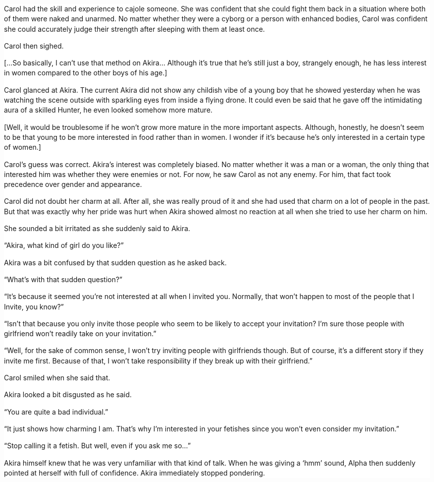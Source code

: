 Carol had the skill and experience to cajole someone. She was confident that she could fight them back in a situation where both of them were naked and unarmed. No matter whether they were a cyborg or a person with enhanced bodies, Carol was confident she could accurately judge their strength after sleeping with them at least once.

Carol then sighed.

[…So basically, I can’t use that method on Akira… Although it’s true that he’s still just a boy, strangely enough, he has less interest in women compared to the other boys of his age.]

Carol glanced at Akira. The current Akira did not show any childish vibe of a young boy that he showed yesterday when he was watching the scene outside with sparkling eyes from inside a flying drone. It could even be said that he gave off the intimidating aura of a skilled Hunter, he even looked somehow more mature.

[Well, it would be troublesome if he won’t grow more mature in the more important aspects. Although, honestly, he doesn’t seem to be that young to be more interested in food rather than in women. I wonder if it’s because he’s only interested in a certain type of women.]

Carol’s guess was correct. Akira’s interest was completely biased. No matter whether it was a man or a woman, the only thing that interested him was whether they were enemies or not. For now, he saw Carol as not any enemy. For him, that fact took precedence over gender and appearance.

Carol did not doubt her charm at all. After all, she was really proud of it and she had used that charm on a lot of people in the past. But that was exactly why her pride was hurt when Akira showed almost no reaction at all when she tried to use her charm on him.

She sounded a bit irritated as she suddenly said to Akira.

“Akira, what kind of girl do you like?”

Akira was a bit confused by that sudden question as he asked back.

“What’s with that sudden question?”

“It’s because it seemed you’re not interested at all when I invited you. Normally, that won’t happen to most of the people that I Invite, you know?”

“Isn’t that because you only invite those people who seem to be likely to accept your invitation? I’m sure those people with girlfriend won’t readily take on your invitation.”

“Well, for the sake of common sense, I won’t try inviting people with girlfriends though. But of course, it’s a different story if they invite me first. Because of that, I won’t take responsibility if they break up with their girlfriend.”

Carol smiled when she said that.

Akira looked a bit disgusted as he said.

“You are quite a bad individual.”

“It just shows how charming I am. That’s why I’m interested in your fetishes since you won’t even consider my invitation.”

“Stop calling it a fetish. But well, even if you ask me so…”

Akira himself knew that he was very unfamiliar with that kind of talk. When he was giving a ‘hmm’ sound, Alpha then suddenly pointed at herself with full of confidence. Akira immediately stopped pondering.
